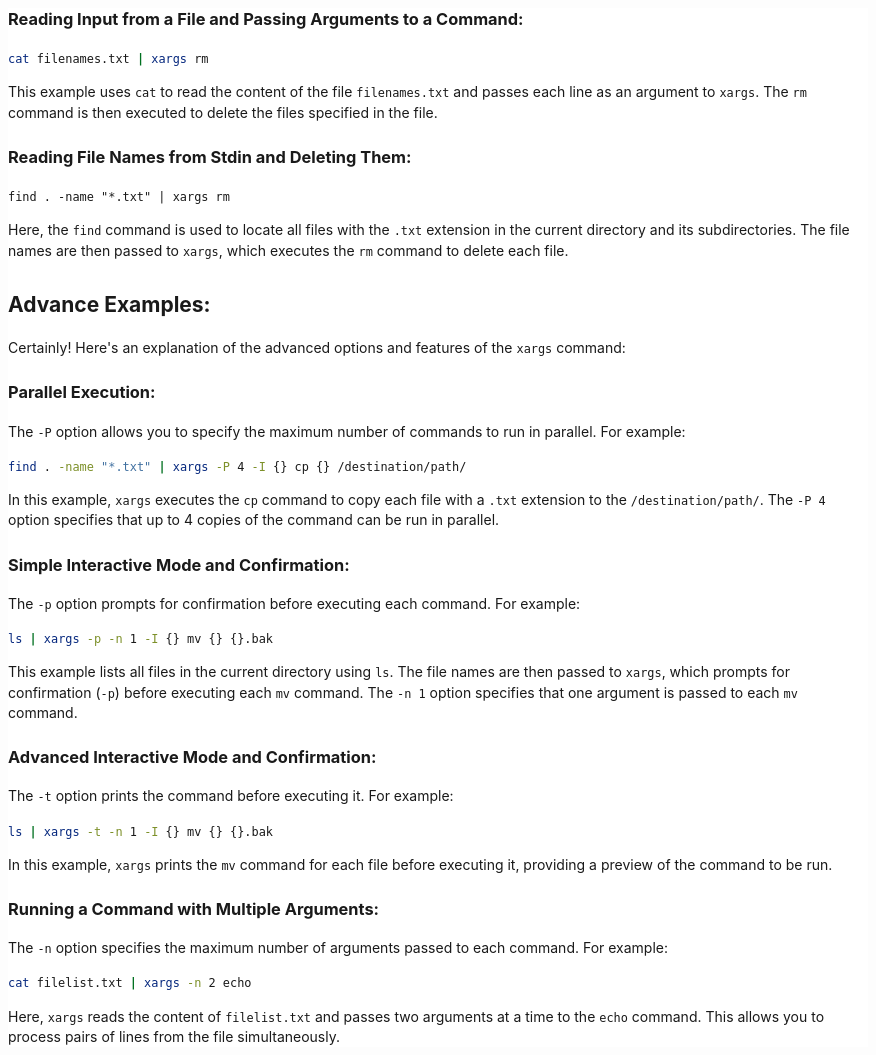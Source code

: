 ### Reading Input from a File and Passing Arguments to a Command:
```bash
cat filenames.txt | xargs rm
```
This example uses `cat` to read the content of the file `filenames.txt` and passes each line as an argument to `xargs`. The `rm` command is then executed to delete the files specified in the file.

### Reading File Names from Stdin and Deleting Them:
```
find . -name "*.txt" | xargs rm
```
Here, the `find` command is used to locate all files with the `.txt` extension in the current directory and its subdirectories. The file names are then passed to `xargs`, which executes the `rm` command to delete each file.


## Advance Examples:

Certainly! Here's an explanation of the advanced options and features of the `xargs` command:

### Parallel Execution:
The `-P` option allows you to specify the maximum number of commands to run in parallel. For example:
```bash
find . -name "*.txt" | xargs -P 4 -I {} cp {} /destination/path/
```
In this example, `xargs` executes the `cp` command to copy each file with a `.txt` extension to the `/destination/path/`. The `-P 4` option specifies that up to 4 copies of the command can be run in parallel.

### Simple Interactive Mode and Confirmation:
The `-p` option prompts for confirmation before executing each command. For example:
```bash
ls | xargs -p -n 1 -I {} mv {} {}.bak
```
This example lists all files in the current directory using `ls`. The file names are then passed to `xargs`, which prompts for confirmation (`-p`) before executing each `mv` command. The `-n 1` option specifies that one argument is passed to each `mv` command.

### Advanced Interactive Mode and Confirmation:
The `-t` option prints the command before executing it. For example:
```bash
ls | xargs -t -n 1 -I {} mv {} {}.bak
```
In this example, `xargs` prints the `mv` command for each file before executing it, providing a preview of the command to be run.

### Running a Command with Multiple Arguments:
The `-n` option specifies the maximum number of arguments passed to each command. For example:
```bash
cat filelist.txt | xargs -n 2 echo
```
Here, `xargs` reads the content of `filelist.txt` and passes two arguments at a time to the `echo` command. This allows you to process pairs of lines from the file simultaneously.
